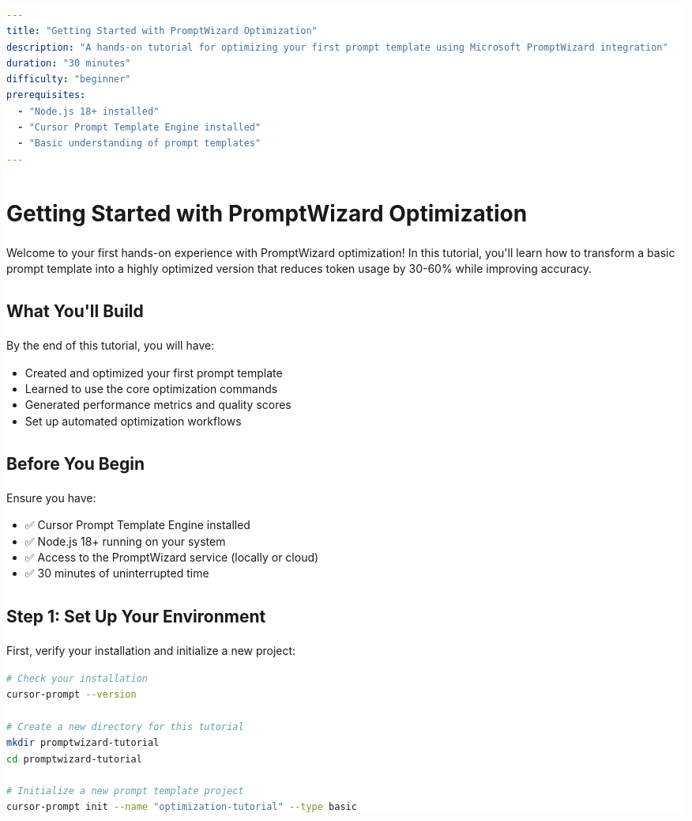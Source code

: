 ```yaml
---
title: "Getting Started with PromptWizard Optimization"
description: "A hands-on tutorial for optimizing your first prompt template using Microsoft PromptWizard integration"
duration: "30 minutes"
difficulty: "beginner"
prerequisites: 
  - "Node.js 18+ installed"
  - "Cursor Prompt Template Engine installed"
  - "Basic understanding of prompt templates"
---
```


# Getting Started with PromptWizard Optimization

Welcome to your first hands-on experience with PromptWizard optimization! In this tutorial, you'll learn how to transform a basic prompt template into a highly optimized version that reduces token usage by 30-60% while improving accuracy.

## What You'll Build

By the end of this tutorial, you will have:
- Created and optimized your first prompt template
- Learned to use the core optimization commands
- Generated performance metrics and quality scores
- Set up automated optimization workflows

## Before You Begin

Ensure you have:
- ✅ Cursor Prompt Template Engine installed
- ✅ Node.js 18+ running on your system
- ✅ Access to the PromptWizard service (locally or cloud)
- ✅ 30 minutes of uninterrupted time

## Step 1: Set Up Your Environment

First, verify your installation and initialize a new project:

```bash
# Check your installation
cursor-prompt --version

# Create a new directory for this tutorial
mkdir promptwizard-tutorial
cd promptwizard-tutorial

# Initialize a new prompt template project
cursor-prompt init --name "optimization-tutorial" --type basic
```
